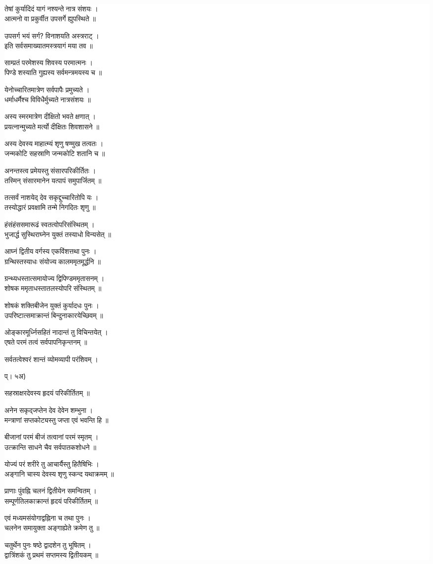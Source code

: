तेषां कुर्यादिदं यागं नश्यन्ते नात्र संशयः ।  
आत्मनो वा प्रकुर्वीत उपसर्गे ह्युपस्थिते ॥  
  
उपसर्ग भयं सर्ग? विनाशयति अस्त्रराट् ।  
इति सर्वसमाख्यातमस्त्रयागं मया तव ॥  
  
साम्प्रतं परमेशस्य शिवस्य परमात्मनः ।  
पिण्डे शस्याति गुह्यस्य सर्वमन्त्रमयस्य च ॥  
  
येनोच्चारितमात्रेण सर्वपापैः प्रमुच्यते ।  
धर्माधर्मैश्च विविधैर्मुच्यते नात्रसंशयः ॥  
  
अस्य स्मरमात्रेण दीक्षितो भवते क्षणात् ।  
प्रयत्नान्मुच्यते मर्त्यो दीक्षितः शिवशासने ॥  
  
अस्य देवस्य माहात्म्यं शृणु षण्मुख तत्वतः ।  
जन्मकोटि सहस्राणि जन्मकोटि शतानि च ॥  
  
अनन्तस्त्व प्रमेयस्तु संसारपरिकीर्तितः ।  
तस्मिन् संसारमानेन यत्पापं समुपार्जितम् ॥  
  
तत्सर्वं नाशयेद् देव सकृद्दुच्चारितोपि यः ।  
तस्योद्धारं प्रवक्षामि तन्मे निगदितः शृणु ॥  
  
हंसंहंससमारूढं स्वतत्वोपरिसंस्थितम् ।  
भुजार्द्ध सुस्थिराघ्नेन युक्तं तस्याधो विन्यसेत् ॥  
  
आघ्नं द्वितीय वर्गस्य एकविंशत्तथा पुनः ।  
ग्रन्थिस्तस्याधः संयोज्य कालममृतमूर्द्धनि ॥  
  
ग्रन्थ्यधस्तात्समायोज्य द्विपिण्डममृतासनम् ।  
शोषक ममृताधस्तातलस्योपरि संस्थितम् ॥  
  
शोषकं शक्तिबीजेन युक्तं कुर्यादधः पुनः ।  
उपरिष्टात्समाक्रान्तं बिन्दुनाकारयेच्छिवम् ॥  
  
ओङ्कारमूर्ध्निसहितं नादान्तं तु विचिन्तयेत् ।  
एषते परमं तत्वं सर्वपापनिकृन्तनम् ॥  
  
सर्वतत्वेश्वरं शान्तं व्योमव्यापी परंशिवम् ।  
  
प्। ५अ)  
  
सहस्राक्षरदेवस्य हृदयं परिकीर्तितम् ॥  
  
अनेन सकृद्जप्तेन देव देवेन शम्भुना ।  
मन्त्राणां सप्तकोट्यस्तु जप्ता एवं भवन्ति हि ॥  
  
बीजानां परमं बीजं तत्वानां परमं स्मृतम् ।  
उत्क्रान्ति साधने चैव सर्वपातकशोधने ॥  
  
योज्यं परं शरीरे तु आचार्यैस्तु हितैषिभिः ।  
अङ्गानि चास्य देवस्य शृणु स्कन्द यथाक्रमम् ॥  
  
प्राणाः पुंवह्नि चलनं द्वितीयेन समन्वितम् ।  
सम्पूर्णतिलकाक्रान्तं हृदयं परिकीर्तितम् ॥  
  
एवं मध्यमसंयोगाद्वह्निना च तथा पुनः ।  
चलनेन समायुक्ता अङ्गाह्येते क्रमेण तु ॥  
  
चतुर्थेन पुनः षष्ठे द्वादशेन तु भूषितम् ।  
द्वात्रिंशकं तु प्रथमं सप्तमस्य द्वितीयकम् ॥  
  